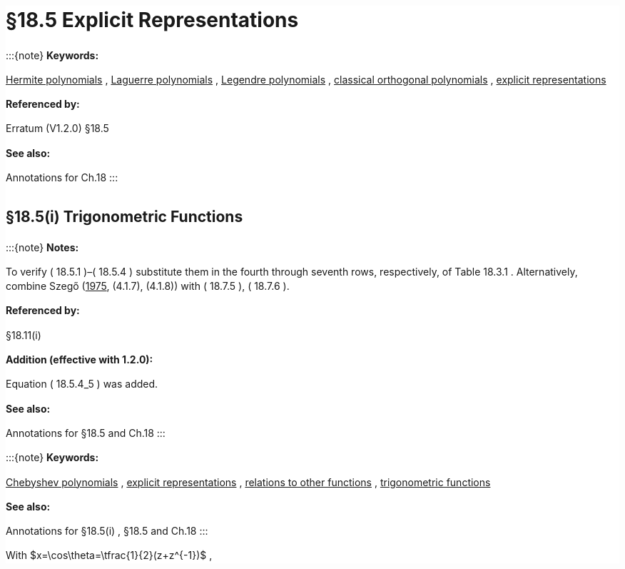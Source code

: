 # §18.5 Explicit Representations

:::{note}
**Keywords:**

[Hermite polynomials](http://dlmf.nist.gov/search/search?q=Hermite%20polynomials) , [Laguerre polynomials](http://dlmf.nist.gov/search/search?q=Laguerre%20polynomials) , [Legendre polynomials](http://dlmf.nist.gov/search/search?q=Legendre%20polynomials) , [classical orthogonal polynomials](http://dlmf.nist.gov/search/search?q=classical%20orthogonal%20polynomials) , [explicit representations](http://dlmf.nist.gov/search/search?q=explicit%20representations)

**Referenced by:**

Erratum (V1.2.0) §18.5

**See also:**

Annotations for Ch.18
:::


## §18.5(i) Trigonometric Functions

:::{note}
**Notes:**

To verify ( 18.5.1 )–( 18.5.4 ) substitute them in the fourth through seventh rows, respectively, of Table 18.3.1 . Alternatively, combine Szegő ([1975](./bib/S.html#bib2194 "Orthogonal Polynomials"), (4.1.7), (4.1.8)) with ( 18.7.5 ), ( 18.7.6 ).

**Referenced by:**

§18.11(i)

**Addition (effective with 1.2.0):**

Equation ( 18.5.4_5 ) was added.

**See also:**

Annotations for §18.5 and Ch.18
:::

:::{note}
**Keywords:**

[Chebyshev polynomials](http://dlmf.nist.gov/search/search?q=Chebyshev%20polynomials) , [explicit representations](http://dlmf.nist.gov/search/search?q=explicit%20representations) , [relations to other functions](http://dlmf.nist.gov/search/search?q=relations%20to%20other%20functions) , [trigonometric functions](http://dlmf.nist.gov/search/search?q=trigonometric%20functions)

**See also:**

Annotations for §18.5(i) , §18.5 and Ch.18
:::

With $x=\cos\theta=\tfrac{1}{2}(z+z^{-1})$ ,
